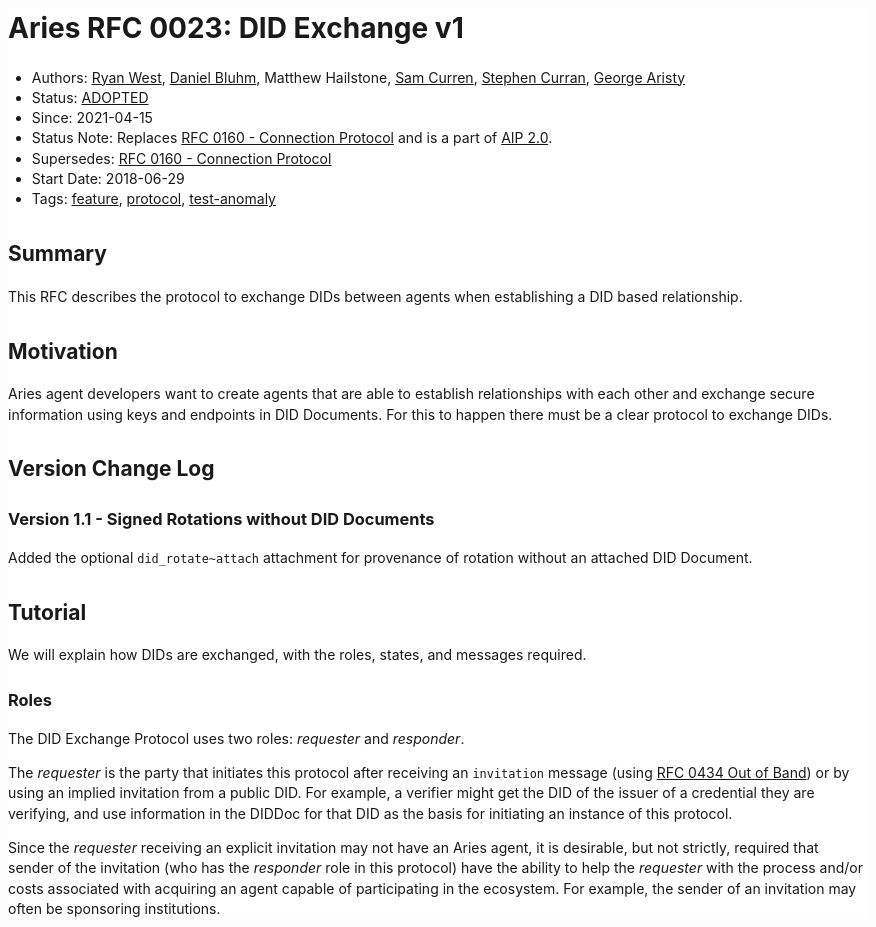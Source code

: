 # Aries RFC 0023: DID Exchange v1

- Authors: [Ryan West](mailto:ryan.west@sovrin.org), [Daniel Bluhm](mailto:daniel.bluhm@sovrin.org), Matthew Hailstone, [Sam Curren](mailto:sam@sovrin.org), [Stephen Curran](mailto:swcurran@cloudcompass.ca), [George Aristy](mailto:george.aristy@securekey.com)
- Status: [ADOPTED](/README.md#adopted)
- Since: 2021-04-15
- Status Note: Replaces [RFC 0160 - Connection Protocol](../../features/0160-connection-protocol/README.md) and is a part of [AIP 2.0](../../concepts/0302-aries-interop-profile/README.md).
- Supersedes: [RFC 0160 - Connection Protocol](../../features/0160-connection-protocol/README.md)
- Start Date: 2018-06-29
- Tags: [feature](/tags.md#feature), [protocol](/tags.md#protocol), [test-anomaly](/tags.md#test-anomaly)

## Summary

This RFC describes the protocol to exchange DIDs between agents when establishing a DID based relationship.

## Motivation

Aries agent developers want to create agents that are able to establish relationships with each other and exchange secure information using keys and endpoints in DID Documents. For this to happen there must be a clear protocol to exchange DIDs.

## Version Change Log

### Version 1.1 -  Signed Rotations without DID Documents

Added the optional `did_rotate~attach` attachment for provenance of rotation without an attached DID Document.

## Tutorial

We will explain how DIDs are exchanged, with the roles, states, and messages required.

### Roles

The DID Exchange Protocol uses two roles: _requester_ and _responder_.

The _requester_ is the party that initiates this protocol after receiving an `invitation` message
(using [RFC 0434 Out of Band](../0434-outofband/README.md)) or by using an implied invitation from a public DID. For
example, a verifier might get the DID of the issuer of a credential they are verifying, and use information in the
DIDDoc for that DID as the basis for initiating an instance of this protocol.

Since the _requester_ receiving an explicit invitation may not have an Aries agent, it is desirable, but not strictly,
required that sender of the invitation (who has the _responder_ role in this protocol)
have the ability to help the _requester_ with the process and/or costs associated with acquiring
an agent capable of participating in the ecosystem. For example, the sender of an invitation may often be sponsoring institutions.
